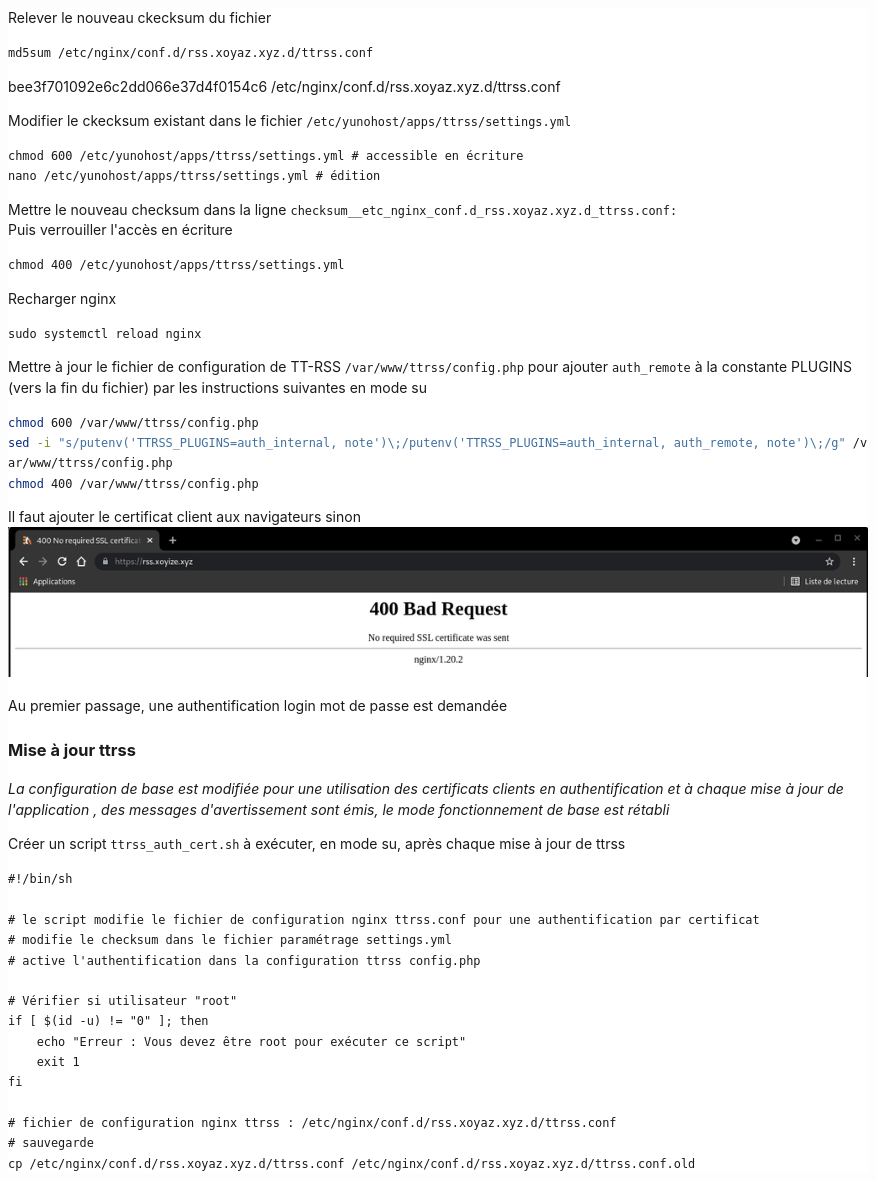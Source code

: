```
```

Relever le nouveau ckecksum du fichier

    md5sum /etc/nginx/conf.d/rss.xoyaz.xyz.d/ttrss.conf

bee3f701092e6c2dd066e37d4f0154c6  /etc/nginx/conf.d/rss.xoyaz.xyz.d/ttrss.conf

Modifier le ckecksum existant dans le fichier `/etc/yunohost/apps/ttrss/settings.yml`

    chmod 600 /etc/yunohost/apps/ttrss/settings.yml # accessible en écriture
    nano /etc/yunohost/apps/ttrss/settings.yml # édition

Mettre le nouveau checksum dans la ligne `checksum__etc_nginx_conf.d_rss.xoyaz.xyz.d_ttrss.conf:`  
Puis verrouiller l'accès en écriture

    chmod 400 /etc/yunohost/apps/ttrss/settings.yml

Recharger nginx

    sudo systemctl reload nginx
    
Mettre à jour le fichier de configuration de TT-RSS `/var/www/ttrss/config.php` pour ajouter `auth_remote` à la constante PLUGINS (vers la fin du fichier) par les instructions suivantes en mode su

```bash
chmod 600 /var/www/ttrss/config.php
sed -i "s/putenv('TTRSS_PLUGINS=auth_internal, note')\;/putenv('TTRSS_PLUGINS=auth_internal, auth_remote, note')\;/g" /var/www/ttrss/config.php
chmod 400 /var/www/ttrss/config.php
```

Il faut ajouter le certificat client aux navigateurs sinon  
![](ttrss-err-certif.png)

Au premier passage, une authentification login mot de passe est demandée  

### Mise à jour ttrss

*La configuration de base est modifiée pour une utilisation des certificats clients en authentification et à  chaque mise à jour de l'application , des messages d'avertissement sont émis, le mode fonctionnement de base est rétabli*

Créer un script `ttrss_auth_cert.sh` à exécuter, en mode su, après chaque mise à jour de ttrss

```shell
#!/bin/sh

# le script modifie le fichier de configuration nginx ttrss.conf pour une authentification par certificat
# modifie le checksum dans le fichier paramétrage settings.yml
# active l'authentification dans la configuration ttrss config.php

# Vérifier si utilisateur "root"
if [ $(id -u) != "0" ]; then
    echo "Erreur : Vous devez être root pour exécuter ce script"
    exit 1
fi

# fichier de configuration nginx ttrss : /etc/nginx/conf.d/rss.xoyaz.xyz.d/ttrss.conf
# sauvegarde
cp /etc/nginx/conf.d/rss.xoyaz.xyz.d/ttrss.conf /etc/nginx/conf.d/rss.xoyaz.xyz.d/ttrss.conf.old
```